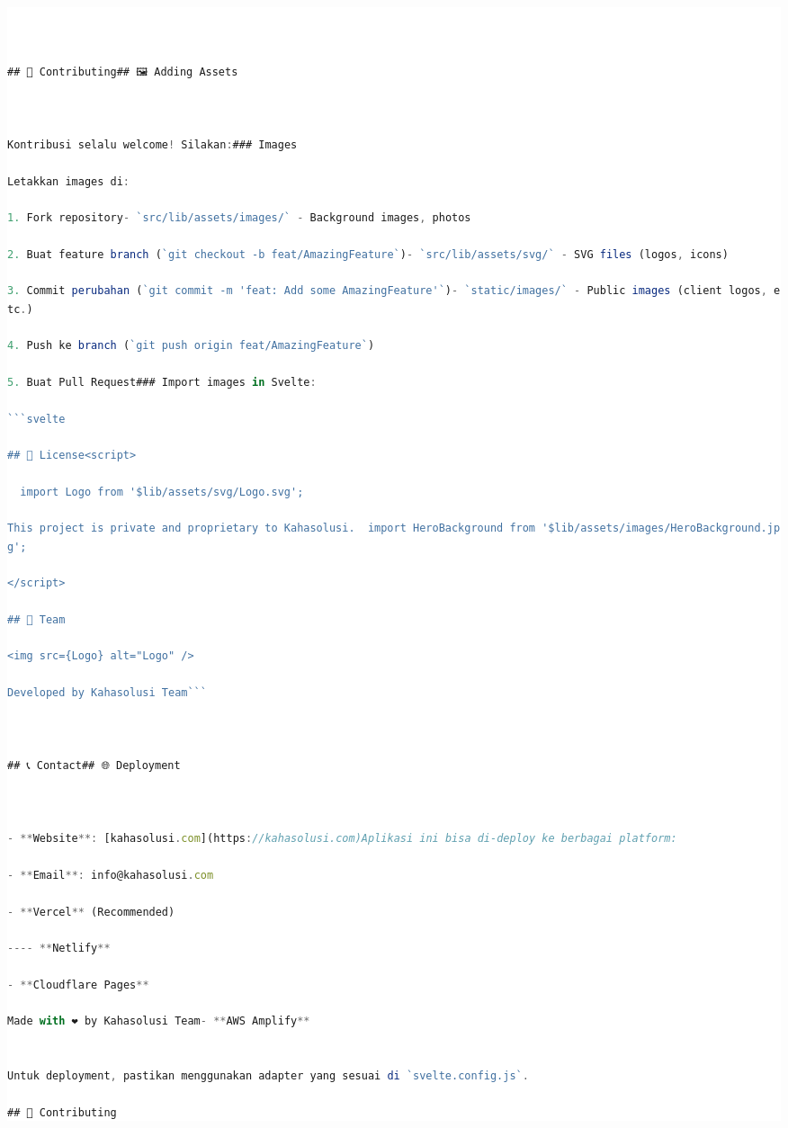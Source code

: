 ```javascript



## 🤝 Contributing## 🖼️ Adding Assets



Kontribusi selalu welcome! Silakan:### Images

Letakkan images di:

1. Fork repository- `src/lib/assets/images/` - Background images, photos

2. Buat feature branch (`git checkout -b feat/AmazingFeature`)- `src/lib/assets/svg/` - SVG files (logos, icons)

3. Commit perubahan (`git commit -m 'feat: Add some AmazingFeature'`)- `static/images/` - Public images (client logos, etc.)

4. Push ke branch (`git push origin feat/AmazingFeature`)

5. Buat Pull Request### Import images in Svelte:

```svelte

## 📄 License<script>

  import Logo from '$lib/assets/svg/Logo.svg';

This project is private and proprietary to Kahasolusi.  import HeroBackground from '$lib/assets/images/HeroBackground.jpg';

</script>

## 👥 Team

<img src={Logo} alt="Logo" />

Developed by Kahasolusi Team```



## 📞 Contact## 🌐 Deployment



- **Website**: [kahasolusi.com](https://kahasolusi.com)Aplikasi ini bisa di-deploy ke berbagai platform:

- **Email**: info@kahasolusi.com

- **Vercel** (Recommended)

---- **Netlify**

- **Cloudflare Pages**

Made with ❤️ by Kahasolusi Team- **AWS Amplify**


Untuk deployment, pastikan menggunakan adapter yang sesuai di `svelte.config.js`.

## 🤝 Contributing
```